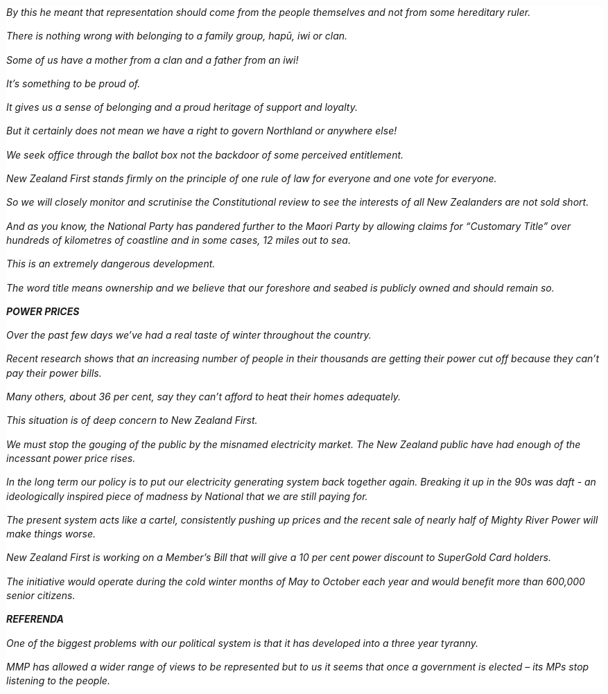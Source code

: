 _By this he meant that representation should come from the people themselves and not from some hereditary ruler._

_There is nothing wrong with belonging to a family group, hapū, iwi or clan._

_Some of us have a mother from a clan and a father from an iwi!_

_It’s something to be proud of._

_It gives us a sense of belonging and a proud heritage of support and loyalty._

_But it certainly does not mean we have a right to govern Northland or anywhere else!_

_We seek office through the ballot box not the backdoor of some perceived entitlement._

_New Zealand First stands firmly on the principle of one rule of law for everyone and one vote for everyone._

_So we will closely monitor and scrutinise the Constitutional review to see the interests of all New Zealanders are not sold short._

_And as you know, the National Party has pandered further to the Maori Party by allowing claims for “Customary Title” over hundreds of kilometres of coastline and in some cases, 12 miles out to sea._

_This is an extremely dangerous development._

_The word title means ownership and we believe that our foreshore and seabed is publicly owned and should remain so._

_**POWER PRICES**_

_Over the past few days we’ve had a real taste of winter throughout the country._

_Recent research shows that an increasing number of people in their thousands are getting their power cut off because they can’t pay their power bills._

_Many others, about 36 per cent, say they can’t afford to heat their homes adequately._

_This situation is of deep concern to New Zealand First._

_We must stop the gouging of the public by the misnamed electricity market. The New Zealand public have had enough of the incessant power price rises._

_In the long term our policy is to put our electricity generating system back together again. Breaking it up in the 90s was daft - an ideologically inspired piece of madness by National that we are still paying for._

_The present system acts like a cartel, consistently pushing up prices and the recent sale of nearly half of Mighty River Power will make things worse._

_New Zealand First is working on a Member’s Bill that will give a 10 per cent power discount to SuperGold Card holders._

_The initiative would operate during the cold winter months of May to October each year and would benefit more than 600,000 senior citizens._

_**REFERENDA**_

_One of the biggest problems with our political system is that it has developed into a three year tyranny._

_MMP has allowed a wider range of views to be represented but to us it seems that once a government is elected – its MPs stop listening to the people._
